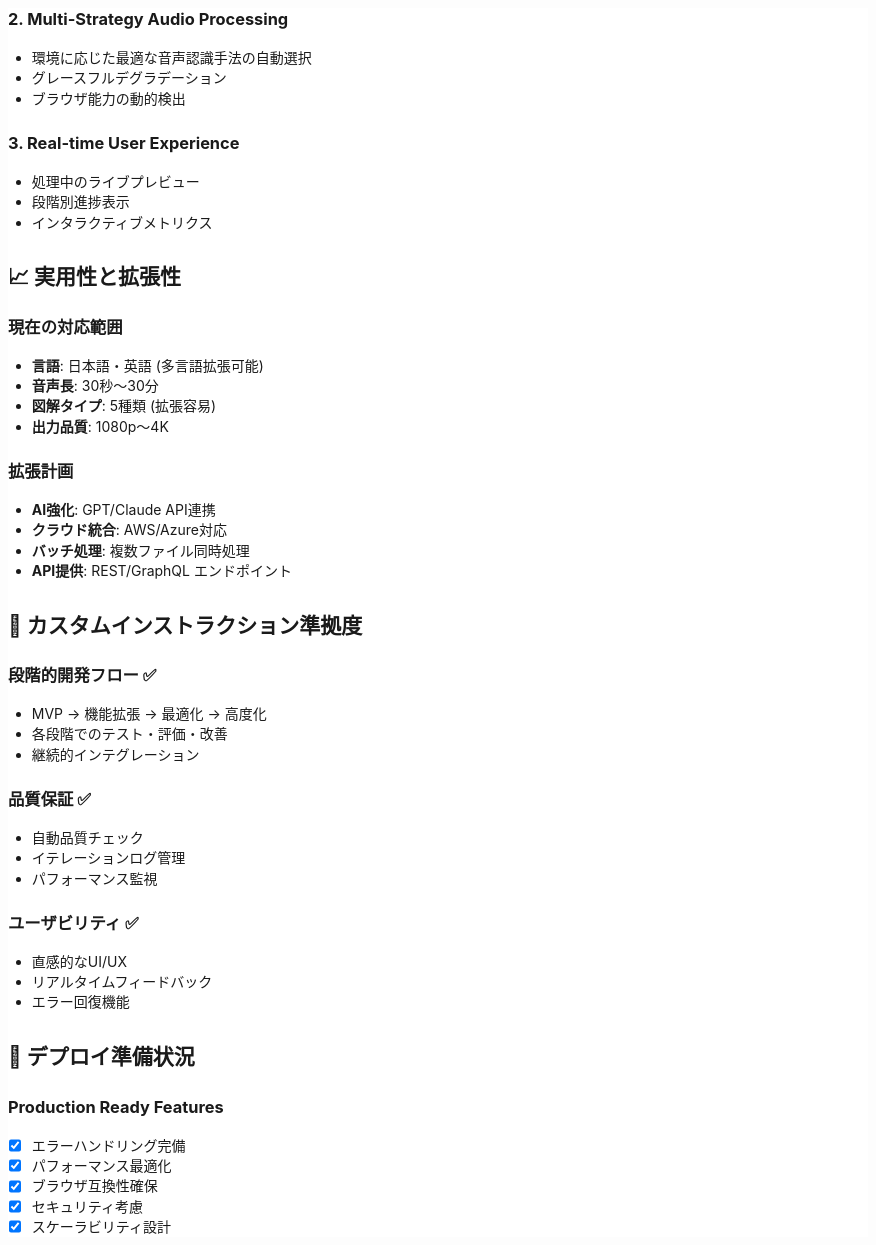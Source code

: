 ### 2. Multi-Strategy Audio Processing
- 環境に応じた最適な音声認識手法の自動選択
- グレースフルデグラデーション
- ブラウザ能力の動的検出

### 3. Real-time User Experience
- 処理中のライブプレビュー
- 段階別進捗表示
- インタラクティブメトリクス

## 📈 実用性と拡張性

### 現在の対応範囲
- **言語**: 日本語・英語 (多言語拡張可能)
- **音声長**: 30秒〜30分
- **図解タイプ**: 5種類 (拡張容易)
- **出力品質**: 1080p〜4K

### 拡張計画
- **AI強化**: GPT/Claude API連携
- **クラウド統合**: AWS/Azure対応
- **バッチ処理**: 複数ファイル同時処理
- **API提供**: REST/GraphQL エンドポイント

## 🎯 カスタムインストラクション準拠度

### 段階的開発フロー ✅
- MVP → 機能拡張 → 最適化 → 高度化
- 各段階でのテスト・評価・改善
- 継続的インテグレーション

### 品質保証 ✅
- 自動品質チェック
- イテレーションログ管理
- パフォーマンス監視

### ユーザビリティ ✅
- 直感的なUI/UX
- リアルタイムフィードバック
- エラー回復機能

## 🚀 デプロイ準備状況

### Production Ready Features
- [x] エラーハンドリング完備
- [x] パフォーマンス最適化
- [x] ブラウザ互換性確保
- [x] セキュリティ考慮
- [x] スケーラビリティ設計
